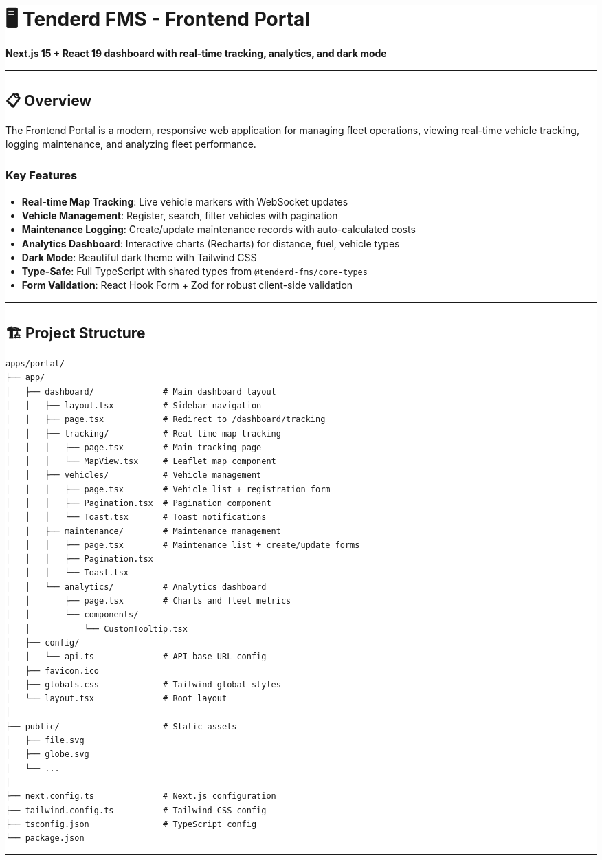 # 🖥️ Tenderd FMS - Frontend Portal

**Next.js 15 + React 19 dashboard with real-time tracking, analytics, and dark mode**

---

## 📋 Overview

The Frontend Portal is a modern, responsive web application for managing fleet operations, viewing real-time vehicle tracking, logging maintenance, and analyzing fleet performance.

### Key Features

- **Real-time Map Tracking**: Live vehicle markers with WebSocket updates
- **Vehicle Management**: Register, search, filter vehicles with pagination
- **Maintenance Logging**: Create/update maintenance records with auto-calculated costs
- **Analytics Dashboard**: Interactive charts (Recharts) for distance, fuel, vehicle types
- **Dark Mode**: Beautiful dark theme with Tailwind CSS
- **Type-Safe**: Full TypeScript with shared types from `@tenderd-fms/core-types`
- **Form Validation**: React Hook Form + Zod for robust client-side validation

---

## 🏗 Project Structure

```
apps/portal/
├── app/
│   ├── dashboard/              # Main dashboard layout
│   │   ├── layout.tsx          # Sidebar navigation
│   │   ├── page.tsx            # Redirect to /dashboard/tracking
│   │   ├── tracking/           # Real-time map tracking
│   │   │   ├── page.tsx        # Main tracking page
│   │   │   └── MapView.tsx     # Leaflet map component
│   │   ├── vehicles/           # Vehicle management
│   │   │   ├── page.tsx        # Vehicle list + registration form
│   │   │   ├── Pagination.tsx  # Pagination component
│   │   │   └── Toast.tsx       # Toast notifications
│   │   ├── maintenance/        # Maintenance management
│   │   │   ├── page.tsx        # Maintenance list + create/update forms
│   │   │   ├── Pagination.tsx
│   │   │   └── Toast.tsx
│   │   └── analytics/          # Analytics dashboard
│   │       ├── page.tsx        # Charts and fleet metrics
│   │       └── components/
│   │           └── CustomTooltip.tsx
│   ├── config/
│   │   └── api.ts              # API base URL config
│   ├── favicon.ico
│   ├── globals.css             # Tailwind global styles
│   └── layout.tsx              # Root layout
│
├── public/                     # Static assets
│   ├── file.svg
│   ├── globe.svg
│   └── ...
│
├── next.config.ts              # Next.js configuration
├── tailwind.config.ts          # Tailwind CSS config
├── tsconfig.json               # TypeScript config
└── package.json
```

---